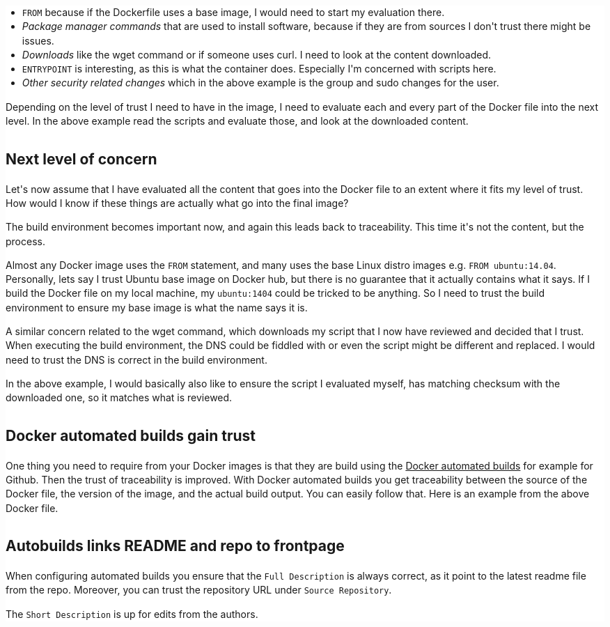* `FROM` because if the Dockerfile uses a base image, I would need to start my evaluation there.
* _Package manager commands_ that are used to install software, because if they are from sources I don't trust there might be issues.
* _Downloads_ like the wget command or if someone uses curl. I need to look at the content downloaded.
* `ENTRYPOINT` is interesting, as this is what the container does. Especially I'm concerned with scripts here.
* _Other security related changes_ which in the above example is the group and sudo changes for the user.

Depending on the level of trust I need to have in the image, I need to evaluate each and every part of the Docker file into the next level. In the above example read the scripts and evaluate those, and look at the downloaded content.

## Next level of concern

Let's now assume that I have evaluated all the content that goes into the Docker file to an extent where it fits my level of trust. How would I know if these things are actually what go into the final image?

The build environment becomes important now, and again this leads back to traceability. This time it's not the content, but the process.

Almost any Docker image uses the `FROM` statement, and many uses the base Linux distro images e.g. `FROM ubuntu:14.04`. Personally, lets say I trust Ubuntu base image on Docker hub, but there is no guarantee that it actually contains what it says. If I build the Docker file on my local machine, my `ubuntu:1404` could be tricked to be anything. So I need to trust the build environment to ensure my base image is what the name says it is.

A similar concern related to the wget command, which downloads my script that I now have reviewed and decided that I trust. When executing the build environment, the DNS could be fiddled with or even the script might be different and replaced. I would need to trust the DNS is correct in the build environment.

In the above example, I would basically also like to ensure the script I evaluated myself, has matching checksum with the downloaded one, so it matches what is reviewed.

## Docker automated builds gain trust

One thing you need to require from your Docker images is that they are build using the [Docker automated builds](https://docs.docker.com/docker-hub/github/#automated-builds-from-github) for example for Github. Then the trust of traceability is improved. With Docker automated builds you get traceability between the source of the Docker file, the version of the image, and the actual build output. You can easily follow that. Here is an example from the above Docker file.

## Autobuilds links README and repo to frontpage

When configuring automated builds you ensure that the `Full Description` is always correct, as it point to the latest readme file from the repo. Moreover, you can trust the repository URL under `Source Repository`.

The `Short Description` is up for edits from the authors.
